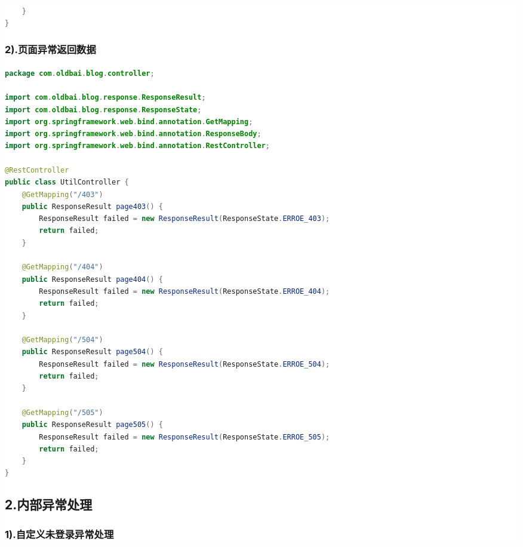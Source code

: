 ```java
    }
}
```

###  2).页面异常返回数据

```java
package com.oldbai.blog.controller;

import com.oldbai.blog.response.ResponseResult;
import com.oldbai.blog.response.ResponseState;
import org.springframework.web.bind.annotation.GetMapping;
import org.springframework.web.bind.annotation.ResponseBody;
import org.springframework.web.bind.annotation.RestController;

@RestController
public class UtilController {
    @GetMapping("/403")
    public ResponseResult page403() {
        ResponseResult failed = new ResponseResult(ResponseState.ERROE_403);
        return failed;
    }

    @GetMapping("/404")
    public ResponseResult page404() {
        ResponseResult failed = new ResponseResult(ResponseState.ERROE_404);
        return failed;
    }

    @GetMapping("/504")
    public ResponseResult page504() {
        ResponseResult failed = new ResponseResult(ResponseState.ERROE_504);
        return failed;
    }

    @GetMapping("/505")
    public ResponseResult page505() {
        ResponseResult failed = new ResponseResult(ResponseState.ERROE_505);
        return failed;
    }
}

```





##  2.内部异常处理

###  1).自定义未登录异常处理
